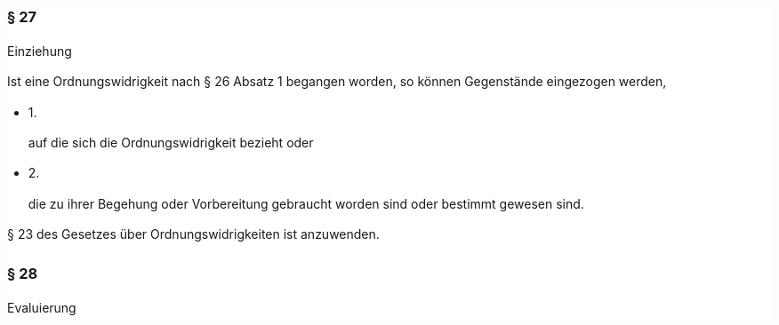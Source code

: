 </div>

</div>

</div>

</div>

<span id="BJNR07C0B0023BJNE002700000.html"></span>

### § 27  
Einziehung

<div>

<div class="jnhtml">

<div>

<div class="jurAbsatz">

Ist eine Ordnungswidrigkeit nach § 26 Absatz 1 begangen worden, so
können Gegenstände eingezogen werden,

  - 1\.
    
    <div>
    
    auf die sich die Ordnungswidrigkeit bezieht oder
    
    </div>

  - 2\.
    
    <div>
    
    die zu ihrer Begehung oder Vorbereitung gebraucht worden sind oder
    bestimmt gewesen sind.
    
    </div>

§ 23 des Gesetzes über Ordnungswidrigkeiten ist anzuwenden.

</div>

</div>

</div>

</div>

<span id="BJNR07C0B0023BJNE002800000.html"></span>

### § 28  
Evaluierung

<div>

<div class="jnhtml">

<div>

<div class="jurAbsatz">
